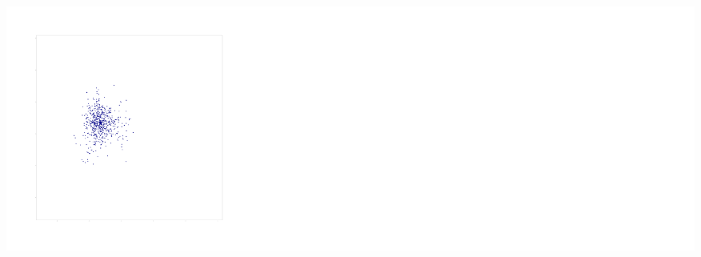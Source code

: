 <img src="/Features/Visualization/Dino(vits8)_ProtoNet/PCA_class_detail/18.png" width="300" height="300">